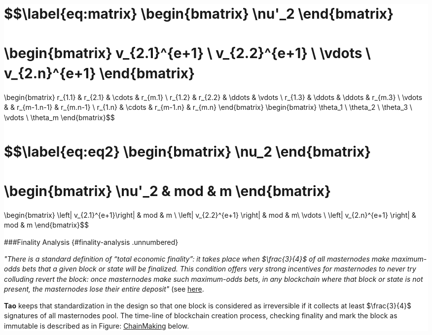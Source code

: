 $$\label{eq:matrix}
\begin{bmatrix} \nu'_2
\end{bmatrix}
=
\begin{bmatrix}
v_{2.1}^{e+1} \\
v_{2.2}^{e+1} \\
\vdots \\
v_{2.n}^{e+1}
\end{bmatrix}
=
\begin{bmatrix}
r_{1.1}  & r_{2.1}            & \cdots  & r_{m.1}  \\
r_{1.2}     & r_{2.2}       & \ddots  & \vdots   \\
r_{1.3}      &  \ddots   & \ddots  & r_{m.3}  \\
\vdots  &              & r_{m-1.n-1}  & r_{m.n-1}  \\
r_{1.n}      & \cdots      & r_{m-1.n}      & r_{m.n}
\end{bmatrix}
\begin{bmatrix}
\theta_1  \\
\theta_2  \\
\theta_3 \\
\vdots  \\
\theta_m
\end{bmatrix}$$

$$\label{eq:eq2}
\begin{bmatrix} \nu_2
\end{bmatrix}
=
\begin{bmatrix} \nu'_2 & mod & m
\end{bmatrix}
=
\begin{bmatrix}
\left| v_{2.1}^{e+1}\right| & mod & m \\
\left| v_{2.2}^{e+1} \right| & mod &  m\\
\vdots \\
\left| v_{2.n}^{e+1} \right| & mod & m
\end{bmatrix}$$

###Finality Analysis {#finality-analysis .unnumbered}


*"There is a standard definition of “total economic finality”: it takes
place when $\frac{3}{4}$ of all masternodes make maximum-odds bets that
a given block or state will be finalized. This condition offers very
strong incentives for masternodes to never try colluding revert the
block: once masternodes make such maximum-odds bets, in any blockchain
where that block or state is not present, the masternodes lose their
entire deposit"* (see [here](#finality).

**Tao** keeps that standardization in the design so that one block is considered
as irreversible if it collects at least $\frac{3}{4}$ signatures of all
masternodes pool. The time-line of blockchain creation process,
checking finality and mark the block as immutable is described as in
Figure: [ChainMaking](#fig:ChainMaking) below.
